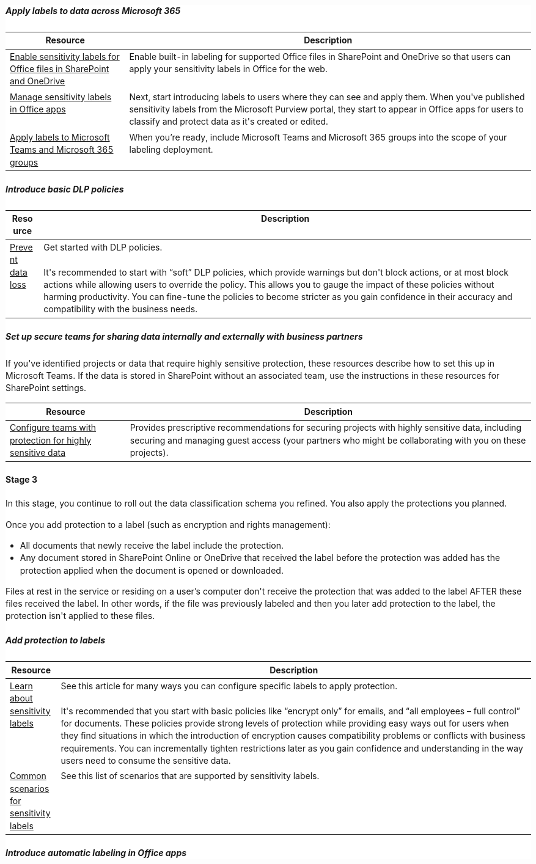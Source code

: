 ##### Apply labels to data across Microsoft 365

| Resource | Description |
| --- | --- |
| [Enable sensitivity labels for Office files in SharePoint and OneDrive](/microsoft-365/compliance/sensitivity-labels-sharepoint-onedrive-files) | Enable built-in labeling for supported Office files in SharePoint and OneDrive so that users can apply your sensitivity labels in Office for the web.  |
| [Manage sensitivity labels in Office apps](/microsoft-365/compliance/sensitivity-labels-office-apps) | Next, start introducing labels to users where they can see and apply them. When you've published sensitivity labels from the Microsoft Purview portal, they start to appear in Office apps for users to classify and protect data as it's created or edited. |
| [Apply labels to Microsoft Teams and Microsoft 365 groups](/microsoft-365/compliance/sensitivity-labels-teams-groups-sites) | When you’re ready, include Microsoft Teams and Microsoft 365 groups into the scope of your labeling deployment. |

##### Introduce basic DLP policies

| Resource | Description |
| --- | --- |
| [Prevent data loss](/microsoft-365/compliance/information-protection-solution#prevent-data-loss) | Get started with DLP policies. <br><br> It's recommended to start with “soft” DLP policies, which provide warnings but don't block actions, or at most block actions while allowing users to override the policy. This allows you to gauge the impact of these policies without harming productivity. You can fine-tune the policies to become stricter as you gain confidence in their accuracy and compatibility with the business needs. |

##### Set up secure teams for sharing data internally and externally with business partners

If you've identified projects or data that require highly sensitive protection, these resources describe how to set this up in Microsoft Teams. If the data is stored in SharePoint without an associated team, use the instructions in these resources for SharePoint settings.

| Resource | Description |
| --- | --- |
| [Configure teams with protection for highly sensitive data](/microsoft-365/solutions/configure-teams-highly-sensitive-protection) | Provides prescriptive recommendations for securing projects with highly sensitive data, including securing and managing guest access (your partners who might be collaborating with you on these projects). |

<a name='stage-3'></a>
#### Stage 3

In this stage, you continue to roll out the data classification schema you refined. You also apply the protections you planned.

Once you add protection to a label (such as encryption and rights management):

- All documents that newly receive the label include the protection.
- Any document stored in SharePoint Online or OneDrive that received the label before the protection was added has the protection applied when the document is opened or downloaded. 

Files at rest in the service or residing on a user’s computer don't receive the protection that was added to the label AFTER these files received the label. In other words, if the file was previously labeled and then you later add protection to the label, the protection isn't applied to these files.

##### Add protection to labels

| Resource | Description |
| --- | --- |
| [Learn about sensitivity labels](/microsoft-365/compliance/sensitivity-labels) | See this article for many ways you can configure specific labels to apply protection. <br><br> It's recommended that you start with basic policies like “encrypt only” for emails, and “all employees – full control” for documents. These policies provide strong levels of protection while providing easy ways out for users when they find situations in which the introduction of encryption causes compatibility problems or conflicts with business requirements. You can incrementally tighten restrictions later as you gain confidence and understanding in the way users need to consume the sensitive data. |
| [Common scenarios for sensitivity labels](/microsoft-365/compliance/get-started-with-sensitivity-labels#common-scenarios-for-sensitivity-labels) | See this list of scenarios that are supported by sensitivity labels. |

##### Introduce automatic labeling in Office apps 
